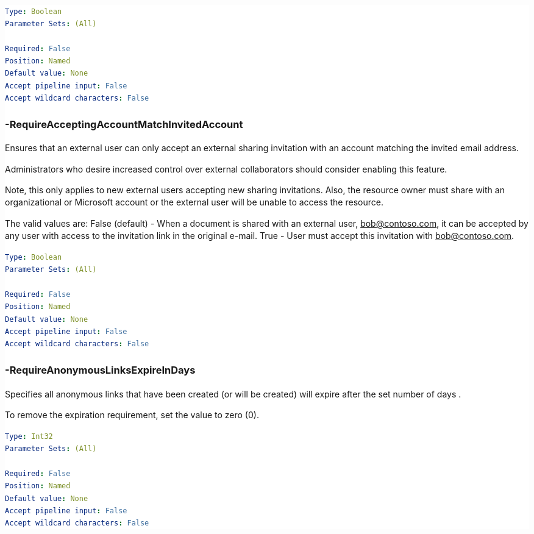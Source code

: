 ```yaml
Type: Boolean
Parameter Sets: (All)

Required: False
Position: Named
Default value: None
Accept pipeline input: False
Accept wildcard characters: False
```

### -RequireAcceptingAccountMatchInvitedAccount

Ensures that an external user can only accept an external sharing invitation with an account matching the invited email address.

Administrators who desire increased control over external collaborators should consider enabling this feature.

Note, this only applies to new external users accepting new sharing invitations. Also, the resource owner must share with an organizational or Microsoft account or the external user will be unable to access the resource.

The valid values are:
False (default) - When a document is shared with an external user, bob@contoso.com, it can be accepted by any user with access to the invitation link in the original e-mail.
True - User must accept this invitation with bob@contoso.com.

```yaml
Type: Boolean
Parameter Sets: (All)

Required: False
Position: Named
Default value: None
Accept pipeline input: False
Accept wildcard characters: False
```

### -RequireAnonymousLinksExpireInDays

Specifies all anonymous links that have been created (or will be created) will expire after the set number of days .

To remove the expiration requirement, set the value to zero (0).

```yaml
Type: Int32
Parameter Sets: (All)

Required: False
Position: Named
Default value: None
Accept pipeline input: False
Accept wildcard characters: False
```
